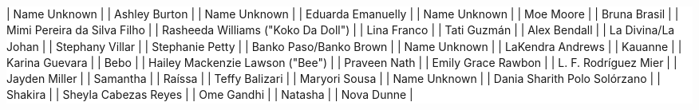 | Name Unknown                                 |
| Ashley Burton                                |
| Name Unknown                                 |
| Eduarda Emanuelly                            |
| Name Unknown                                 |
| Moe Moore                                    |
| Bruna Brasil                                 |
| Mimi Pereira da Silva Filho                  |
| Rasheeda Williams ("Koko Da Doll")           |
| Lina Franco                                  |
| Tati Guzmán                                  |
| Alex Bendall                                 |
| La Divina/La Johan                           |
| Stephany Villar                              |
| Stephanie Petty                              |
| Banko Paso/Banko Brown                       |
| Name Unknown                                 |
| LaKendra Andrews                             |
| Kauanne                                      |
| Karina Guevara                               |
| Bebo                                         |
| Hailey Mackenzie Lawson ("Bee")              |
| Praveen Nath                                 |
| Emily Grace Rawbon                           |
| L. F. Rodríguez Mier                         |
| Jayden Miller                                |
| Samantha                                     |
| Raíssa                                       |
| Teffy Balizari                               |
| Maryori Sousa                                |
| Name Unknown                                 |
| Dania Sharith Polo Solórzano                 |
| Shakira                                      |
| Sheyla Cabezas Reyes                         |
| Ome Gandhi                                   |
| Natasha                                      |
| Nova Dunne                                   |
